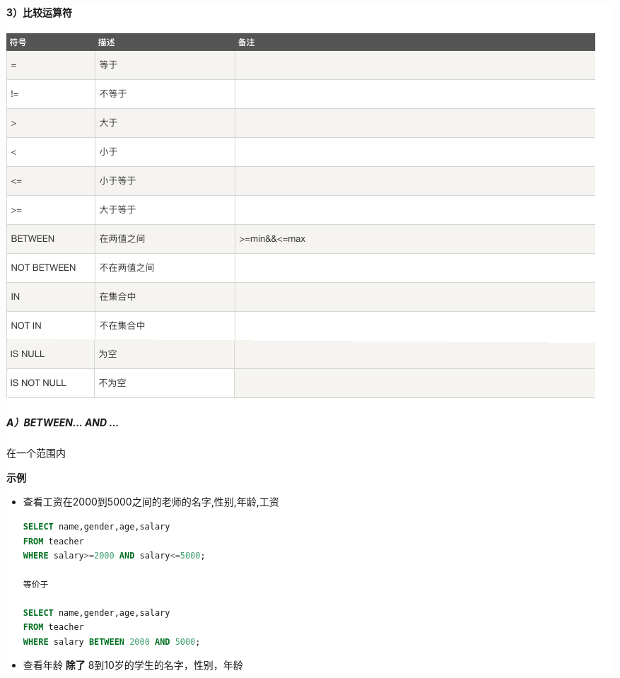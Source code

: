


#### 3）比较运算符

![image-20230601140729772](./images/image-20230601140729772.png)



##### A）BETWEEN... AND ...

在一个范围内

**示例**

- 查看工资在2000到5000之间的老师的名字,性别,年龄,工资

  ```sql
  SELECT name,gender,age,salary
  FROM teacher
  WHERE salary>=2000 AND salary<=5000;
  
  等价于
  
  SELECT name,gender,age,salary
  FROM teacher
  WHERE salary BETWEEN 2000 AND 5000;
  ```

- 查看年龄 **除了** 8到10岁的学生的名字，性别，年龄
